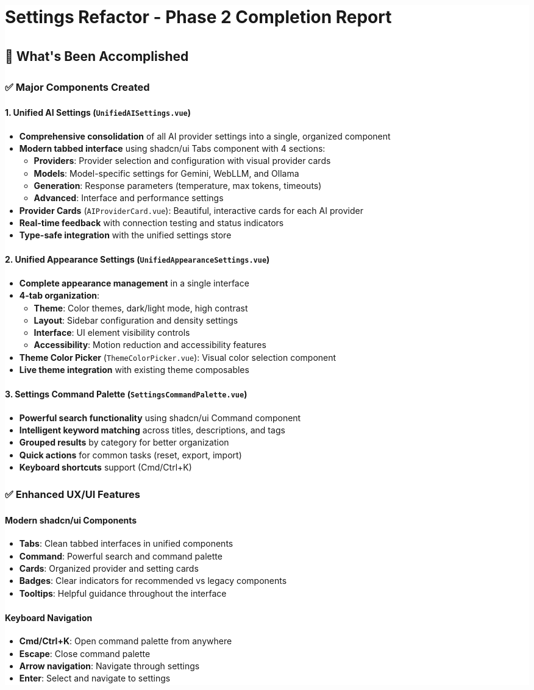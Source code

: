 # Settings Refactor - Phase 2 Completion Report

## 🎉 What's Been Accomplished

### ✅ **Major Components Created**

#### 1. **Unified AI Settings** (`UnifiedAISettings.vue`)
- **Comprehensive consolidation** of all AI provider settings into a single, organized component
- **Modern tabbed interface** using shadcn/ui Tabs component with 4 sections:
  - **Providers**: Provider selection and configuration with visual provider cards
  - **Models**: Model-specific settings for Gemini, WebLLM, and Ollama
  - **Generation**: Response parameters (temperature, max tokens, timeouts)
  - **Advanced**: Interface and performance settings
- **Provider Cards** (`AIProviderCard.vue`): Beautiful, interactive cards for each AI provider
- **Real-time feedback** with connection testing and status indicators
- **Type-safe integration** with the unified settings store

#### 2. **Unified Appearance Settings** (`UnifiedAppearanceSettings.vue`)
- **Complete appearance management** in a single interface
- **4-tab organization**:
  - **Theme**: Color themes, dark/light mode, high contrast
  - **Layout**: Sidebar configuration and density settings
  - **Interface**: UI element visibility controls
  - **Accessibility**: Motion reduction and accessibility features
- **Theme Color Picker** (`ThemeColorPicker.vue`): Visual color selection component
- **Live theme integration** with existing theme composables

#### 3. **Settings Command Palette** (`SettingsCommandPalette.vue`)
- **Powerful search functionality** using shadcn/ui Command component
- **Intelligent keyword matching** across titles, descriptions, and tags
- **Grouped results** by category for better organization
- **Quick actions** for common tasks (reset, export, import)
- **Keyboard shortcuts** support (Cmd/Ctrl+K)

### ✅ **Enhanced UX/UI Features**

#### **Modern shadcn/ui Components**
- **Tabs**: Clean tabbed interfaces in unified components
- **Command**: Powerful search and command palette
- **Cards**: Organized provider and setting cards
- **Badges**: Clear indicators for recommended vs legacy components
- **Tooltips**: Helpful guidance throughout the interface

#### **Keyboard Navigation**
- **Cmd/Ctrl+K**: Open command palette from anywhere
- **Escape**: Close command palette
- **Arrow navigation**: Navigate through settings
- **Enter**: Select and navigate to settings

